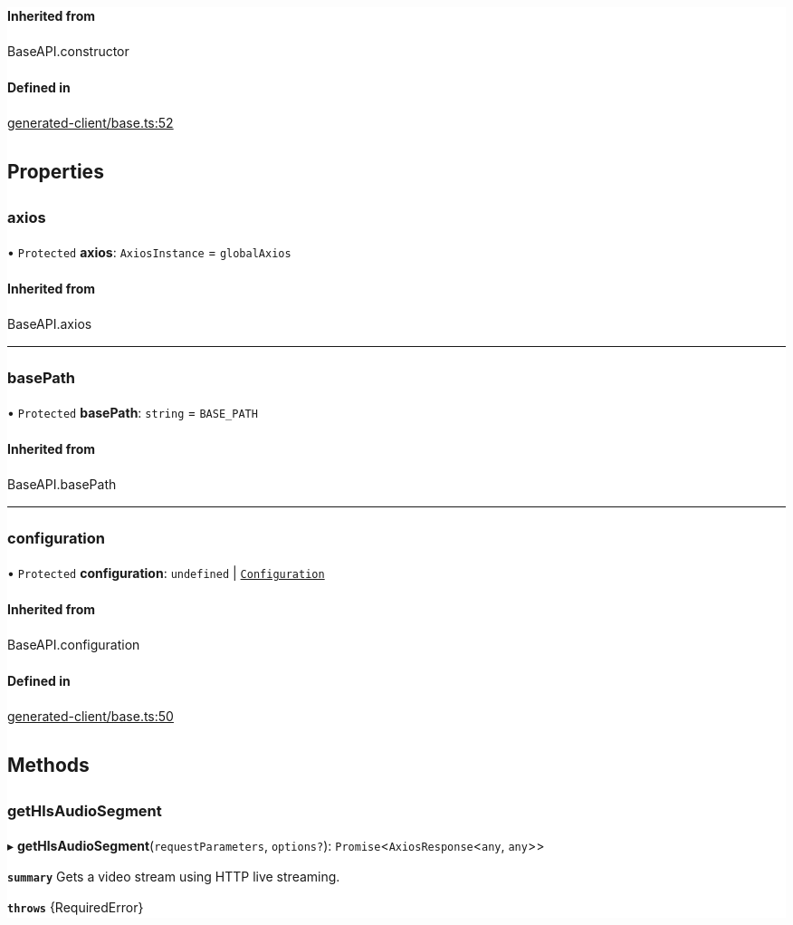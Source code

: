 #### Inherited from

BaseAPI.constructor

#### Defined in

[generated-client/base.ts:52](https://github.com/thornbill/jellyfin-sdk-typescript/blob/eb13db7/src/generated-client/base.ts#L52)

## Properties

### axios

• `Protected` **axios**: `AxiosInstance` = `globalAxios`

#### Inherited from

BaseAPI.axios

___

### basePath

• `Protected` **basePath**: `string` = `BASE_PATH`

#### Inherited from

BaseAPI.basePath

___

### configuration

• `Protected` **configuration**: `undefined` \| [`Configuration`](generated_client.Configuration.md)

#### Inherited from

BaseAPI.configuration

#### Defined in

[generated-client/base.ts:50](https://github.com/thornbill/jellyfin-sdk-typescript/blob/eb13db7/src/generated-client/base.ts#L50)

## Methods

### getHlsAudioSegment

▸ **getHlsAudioSegment**(`requestParameters`, `options?`): `Promise`<`AxiosResponse`<`any`, `any`\>\>

**`summary`** Gets a video stream using HTTP live streaming.

**`throws`** {RequiredError}
